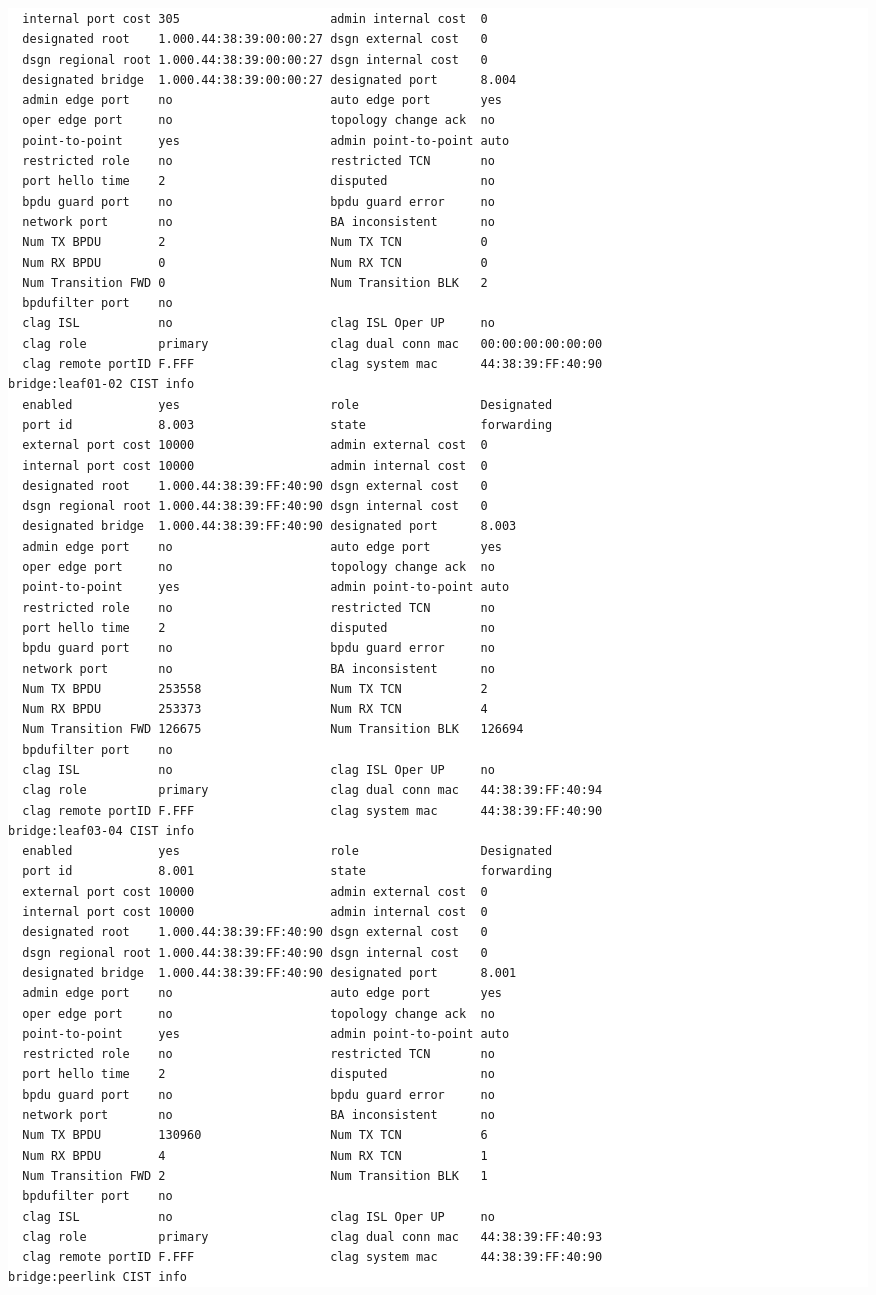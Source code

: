```
  internal port cost 305                     admin internal cost  0
  designated root    1.000.44:38:39:00:00:27 dsgn external cost   0
  dsgn regional root 1.000.44:38:39:00:00:27 dsgn internal cost   0
  designated bridge  1.000.44:38:39:00:00:27 designated port      8.004
  admin edge port    no                      auto edge port       yes
  oper edge port     no                      topology change ack  no
  point-to-point     yes                     admin point-to-point auto
  restricted role    no                      restricted TCN       no
  port hello time    2                       disputed             no
  bpdu guard port    no                      bpdu guard error     no
  network port       no                      BA inconsistent      no
  Num TX BPDU        2                       Num TX TCN           0
  Num RX BPDU        0                       Num RX TCN           0
  Num Transition FWD 0                       Num Transition BLK   2
  bpdufilter port    no
  clag ISL           no                      clag ISL Oper UP     no
  clag role          primary                 clag dual conn mac   00:00:00:00:00:00
  clag remote portID F.FFF                   clag system mac      44:38:39:FF:40:90
bridge:leaf01-02 CIST info
  enabled            yes                     role                 Designated
  port id            8.003                   state                forwarding
  external port cost 10000                   admin external cost  0
  internal port cost 10000                   admin internal cost  0
  designated root    1.000.44:38:39:FF:40:90 dsgn external cost   0
  dsgn regional root 1.000.44:38:39:FF:40:90 dsgn internal cost   0
  designated bridge  1.000.44:38:39:FF:40:90 designated port      8.003
  admin edge port    no                      auto edge port       yes
  oper edge port     no                      topology change ack  no
  point-to-point     yes                     admin point-to-point auto
  restricted role    no                      restricted TCN       no
  port hello time    2                       disputed             no
  bpdu guard port    no                      bpdu guard error     no
  network port       no                      BA inconsistent      no
  Num TX BPDU        253558                  Num TX TCN           2
  Num RX BPDU        253373                  Num RX TCN           4
  Num Transition FWD 126675                  Num Transition BLK   126694
  bpdufilter port    no
  clag ISL           no                      clag ISL Oper UP     no
  clag role          primary                 clag dual conn mac   44:38:39:FF:40:94
  clag remote portID F.FFF                   clag system mac      44:38:39:FF:40:90
bridge:leaf03-04 CIST info
  enabled            yes                     role                 Designated
  port id            8.001                   state                forwarding
  external port cost 10000                   admin external cost  0
  internal port cost 10000                   admin internal cost  0
  designated root    1.000.44:38:39:FF:40:90 dsgn external cost   0
  dsgn regional root 1.000.44:38:39:FF:40:90 dsgn internal cost   0
  designated bridge  1.000.44:38:39:FF:40:90 designated port      8.001
  admin edge port    no                      auto edge port       yes
  oper edge port     no                      topology change ack  no
  point-to-point     yes                     admin point-to-point auto
  restricted role    no                      restricted TCN       no
  port hello time    2                       disputed             no
  bpdu guard port    no                      bpdu guard error     no
  network port       no                      BA inconsistent      no
  Num TX BPDU        130960                  Num TX TCN           6
  Num RX BPDU        4                       Num RX TCN           1
  Num Transition FWD 2                       Num Transition BLK   1
  bpdufilter port    no
  clag ISL           no                      clag ISL Oper UP     no
  clag role          primary                 clag dual conn mac   44:38:39:FF:40:93
  clag remote portID F.FFF                   clag system mac      44:38:39:FF:40:90
bridge:peerlink CIST info
```